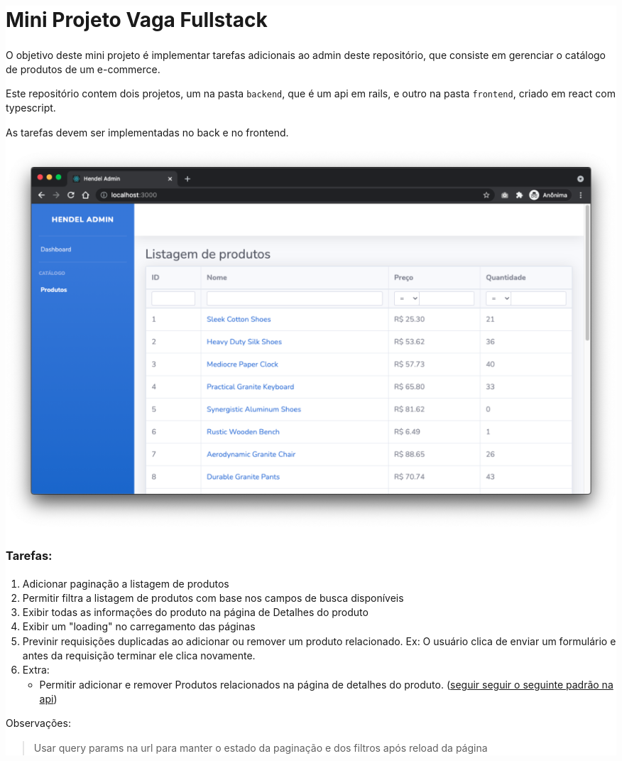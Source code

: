 # Mini Projeto Vaga Fullstack

O objetivo deste mini projeto é implementar tarefas adicionais ao admin deste repositório, que consiste em gerenciar o catálogo de produtos de um e-commerce.

Este repositório contem dois projetos, um na pasta `backend`, que é um api em rails, e outro na pasta `frontend`, criado em react com typescript.

As tarefas devem ser implementadas no back e no frontend.

![img](frontend/screenshot.png)

### Tarefas:
1. Adicionar paginação a listagem de produtos 
2. Permitir filtra a listagem de produtos com base nos campos de busca disponíveis
3. Exibir todas as informações do produto na página de Detalhes do produto
4. Exibir um "loading" no carregamento das páginas
5. Previnir requisições duplicadas ao adicionar ou remover um produto relacionado. Ex: O usuário clica de enviar um formulário e antes da requisição terminar ele clica novamente.
6. Extra:
    - Permitir adicionar e remover Produtos relacionados na página de detalhes do produto. ([seguir seguir o seguinte padrão na api](#api-produtos-relacionados))

Observações:
> Usar query params na url para manter o estado da paginação e dos filtros após reload da página
